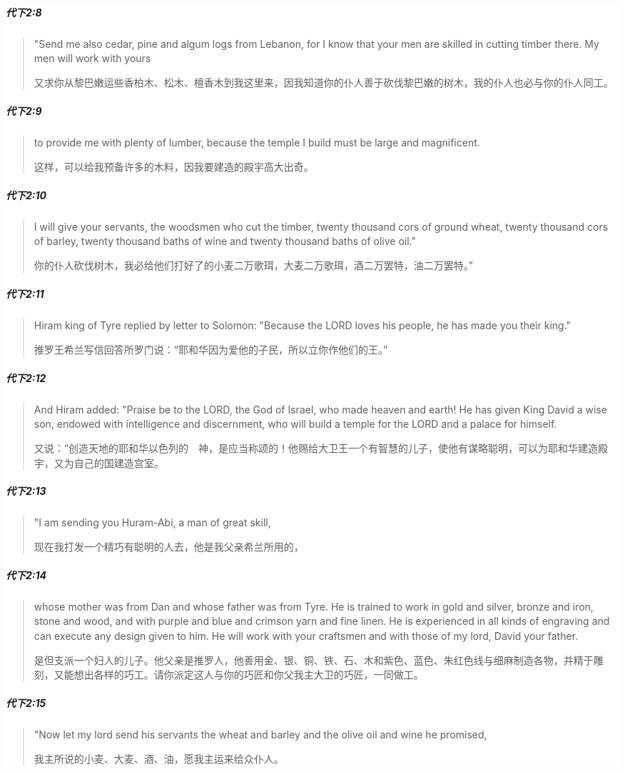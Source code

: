 
##### 代下2:8
> "Send me also cedar, pine and algum logs from Lebanon, for I know that your men are skilled in cutting timber there. My men will work with yours
>
> 又求你从黎巴嫩运些香柏木、松木、檀香木到我这里来，因我知道你的仆人善于砍伐黎巴嫩的树木，我的仆人也必与你的仆人同工。


##### 代下2:9
> to provide me with plenty of lumber, because the temple I build must be large and magnificent.
>
> 这样，可以给我预备许多的木料，因我要建造的殿宇高大出奇。


##### 代下2:10
> I will give your servants, the woodsmen who cut the timber, twenty thousand cors of ground wheat, twenty thousand cors of barley, twenty thousand baths of wine and twenty thousand baths of olive oil."
>
> 你的仆人砍伐树木，我必给他们打好了的小麦二万歌珥，大麦二万歌珥，酒二万罢特，油二万罢特。”


##### 代下2:11
> Hiram king of Tyre replied by letter to Solomon: "Because the LORD loves his people, he has made you their king."
>
> 推罗王希兰写信回答所罗门说：“耶和华因为爱他的子民，所以立你作他们的王。”


##### 代下2:12
> And Hiram added: "Praise be to the LORD, the God of Israel, who made heaven and earth! He has given King David a wise son, endowed with intelligence and discernment, who will build a temple for the LORD and a palace for himself.
>
> 又说：“创造天地的耶和华以色列的　神，是应当称颂的！他赐给大卫王一个有智慧的儿子，使他有谋略聪明，可以为耶和华建造殿宇，又为自己的国建造宫室。


##### 代下2:13
> "I am sending you Huram-Abi, a man of great skill,
>
> 现在我打发一个精巧有聪明的人去，他是我父亲希兰所用的，


##### 代下2:14
> whose mother was from Dan and whose father was from Tyre. He is trained to work in gold and silver, bronze and iron, stone and wood, and with purple and blue and crimson yarn and fine linen. He is experienced in all kinds of engraving and can execute any design given to him. He will work with your craftsmen and with those of my lord, David your father.
>
> 是但支派一个妇人的儿子。他父亲是推罗人，他善用金、银、铜、铁、石、木和紫色、蓝色、朱红色线与细麻制造各物，并精于雕刻，又能想出各样的巧工。请你派定这人与你的巧匠和你父我主大卫的巧匠，一同做工。


##### 代下2:15
> "Now let my lord send his servants the wheat and barley and the olive oil and wine he promised,
>
> 我主所说的小麦、大麦、酒、油，愿我主运来给众仆人。
